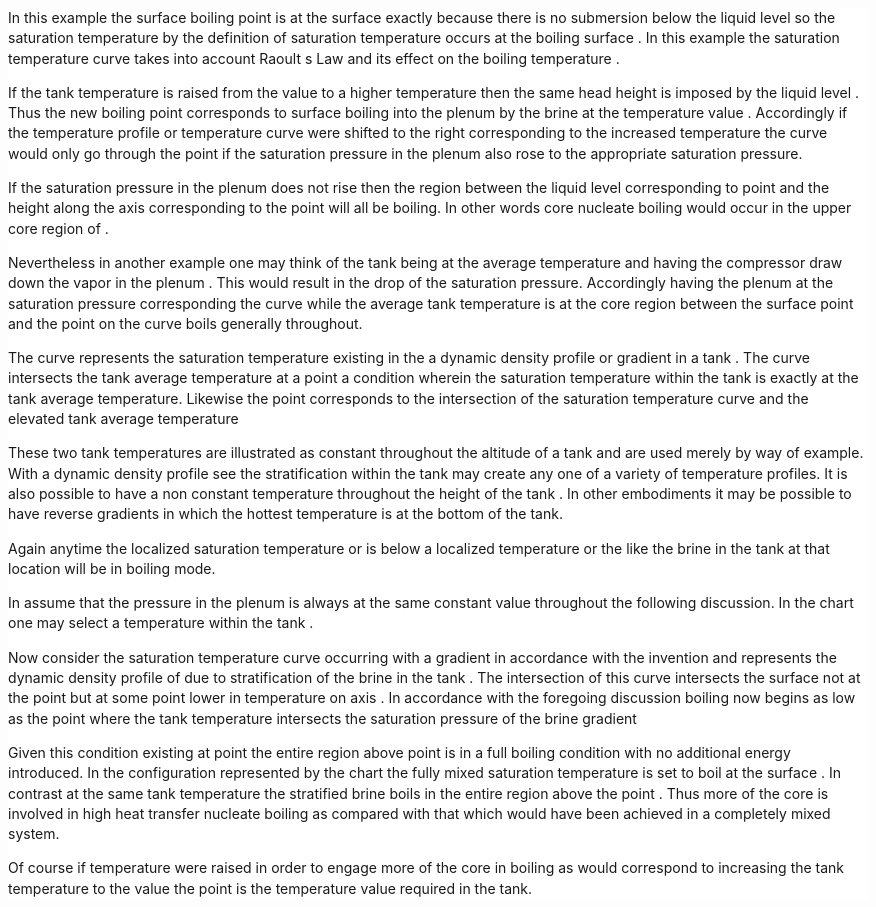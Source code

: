 In this example the surface boiling point is at the surface exactly because there is no submersion below the liquid level so the saturation temperature by the definition of saturation temperature occurs at the boiling surface . In this example the saturation temperature curve takes into account Raoult s Law and its effect on the boiling temperature .

If the tank temperature is raised from the value to a higher temperature then the same head height is imposed by the liquid level . Thus the new boiling point corresponds to surface boiling into the plenum by the brine at the temperature value . Accordingly if the temperature profile or temperature curve were shifted to the right corresponding to the increased temperature the curve would only go through the point if the saturation pressure in the plenum also rose to the appropriate saturation pressure.

If the saturation pressure in the plenum does not rise then the region between the liquid level corresponding to point and the height along the axis corresponding to the point will all be boiling. In other words core nucleate boiling would occur in the upper core region of .

Nevertheless in another example one may think of the tank being at the average temperature and having the compressor draw down the vapor in the plenum . This would result in the drop of the saturation pressure. Accordingly having the plenum at the saturation pressure corresponding the curve while the average tank temperature is at the core region between the surface point and the point on the curve boils generally throughout.

The curve represents the saturation temperature existing in the a dynamic density profile or gradient in a tank . The curve intersects the tank average temperature at a point a condition wherein the saturation temperature within the tank is exactly at the tank average temperature. Likewise the point corresponds to the intersection of the saturation temperature curve and the elevated tank average temperature

These two tank temperatures are illustrated as constant throughout the altitude of a tank and are used merely by way of example. With a dynamic density profile see the stratification within the tank may create any one of a variety of temperature profiles. It is also possible to have a non constant temperature throughout the height of the tank . In other embodiments it may be possible to have reverse gradients in which the hottest temperature is at the bottom of the tank.

Again anytime the localized saturation temperature or is below a localized temperature or the like the brine in the tank at that location will be in boiling mode.

In assume that the pressure in the plenum is always at the same constant value throughout the following discussion. In the chart one may select a temperature within the tank .

Now consider the saturation temperature curve occurring with a gradient in accordance with the invention and represents the dynamic density profile of due to stratification of the brine in the tank . The intersection of this curve intersects the surface not at the point but at some point lower in temperature on axis . In accordance with the foregoing discussion boiling now begins as low as the point where the tank temperature intersects the saturation pressure of the brine gradient

Given this condition existing at point the entire region above point is in a full boiling condition with no additional energy introduced. In the configuration represented by the chart the fully mixed saturation temperature is set to boil at the surface . In contrast at the same tank temperature the stratified brine boils in the entire region above the point . Thus more of the core is involved in high heat transfer nucleate boiling as compared with that which would have been achieved in a completely mixed system.

Of course if temperature were raised in order to engage more of the core in boiling as would correspond to increasing the tank temperature to the value the point is the temperature value required in the tank.
